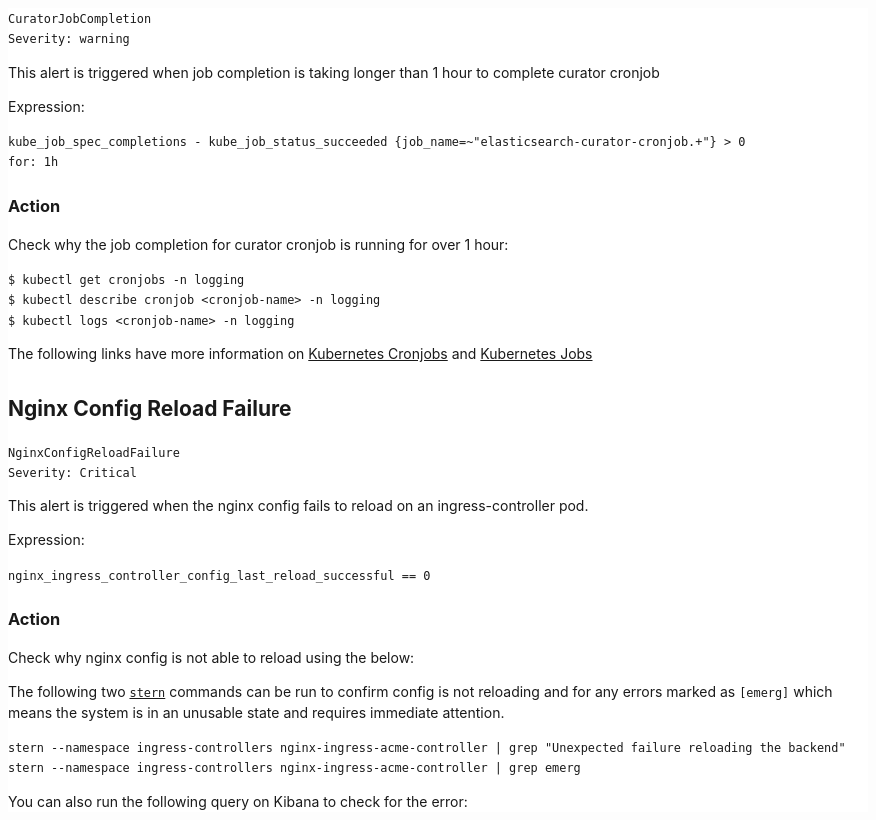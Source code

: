 ```
CuratorJobCompletion
Severity: warning
```

This alert is triggered when job completion is taking longer than 1 hour to complete curator cronjob

Expression:
```
kube_job_spec_completions - kube_job_status_succeeded {job_name=~"elasticsearch-curator-cronjob.+"} > 0      
for: 1h
```

### Action

Check why the job completion for curator cronjob is running for over 1 hour:

```
$ kubectl get cronjobs -n logging
$ kubectl describe cronjob <cronjob-name> -n logging
$ kubectl logs <cronjob-name> -n logging
```

The following links have more information on [Kubernetes Cronjobs](https://kubernetes.io/docs/concepts/workloads/controllers/cron-jobs/) and [Kubernetes Jobs](https://kubernetes.io/docs/concepts/workloads/controllers/jobs-run-to-completion/)

## Nginx Config Reload Failure

```
NginxConfigReloadFailure
Severity: Critical
```

This alert is triggered when the nginx config fails to reload on an ingress-controller pod.

Expression:
```
nginx_ingress_controller_config_last_reload_successful == 0
```

### Action

Check why nginx config is not able to reload using the below:

The following two [`stern`](https://github.com/wercker/stern) commands can be run to confirm config is not reloading and for any errors marked as `[emerg]` which means the system is in an unusable state and requires immediate attention.

```
stern --namespace ingress-controllers nginx-ingress-acme-controller | grep "Unexpected failure reloading the backend"
stern --namespace ingress-controllers nginx-ingress-acme-controller | grep emerg
```

You can also run the following query on Kibana to check for the error:
